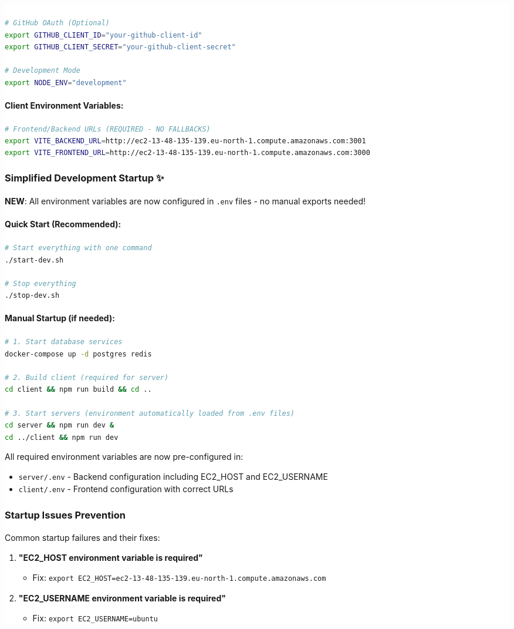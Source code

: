 ```bash

# GitHub OAuth (Optional)
export GITHUB_CLIENT_ID="your-github-client-id"
export GITHUB_CLIENT_SECRET="your-github-client-secret"

# Development Mode
export NODE_ENV="development"
```

#### Client Environment Variables:
```bash
# Frontend/Backend URLs (REQUIRED - NO FALLBACKS)
export VITE_BACKEND_URL=http://ec2-13-48-135-139.eu-north-1.compute.amazonaws.com:3001
export VITE_FRONTEND_URL=http://ec2-13-48-135-139.eu-north-1.compute.amazonaws.com:3000
```

### Simplified Development Startup ✨
**NEW**: All environment variables are now configured in `.env` files - no manual exports needed!

#### Quick Start (Recommended):
```bash
# Start everything with one command
./start-dev.sh

# Stop everything
./stop-dev.sh
```

#### Manual Startup (if needed):
```bash
# 1. Start database services
docker-compose up -d postgres redis

# 2. Build client (required for server)
cd client && npm run build && cd ..

# 3. Start servers (environment automatically loaded from .env files)
cd server && npm run dev &
cd ../client && npm run dev
```

All required environment variables are now pre-configured in:
- `server/.env` - Backend configuration including EC2_HOST and EC2_USERNAME
- `client/.env` - Frontend configuration with correct URLs

### Startup Issues Prevention
Common startup failures and their fixes:

1. **"EC2_HOST environment variable is required"**
   - Fix: `export EC2_HOST=ec2-13-48-135-139.eu-north-1.compute.amazonaws.com`

2. **"EC2_USERNAME environment variable is required"**
   - Fix: `export EC2_USERNAME=ubuntu`
